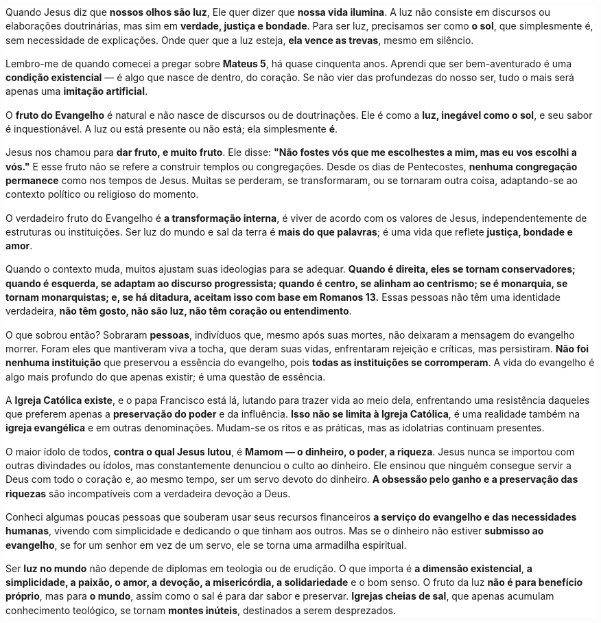 Quando Jesus diz que **nossos olhos são luz**, Ele quer dizer que **nossa vida ilumina**. A luz não consiste em discursos ou elaborações doutrinárias, mas sim em **verdade, justiça e bondade**. Para ser luz, precisamos ser como **o sol**, que simplesmente é, sem necessidade de explicações. Onde quer que a luz esteja, **ela vence as trevas**, mesmo em silêncio.

Lembro-me de quando comecei a pregar sobre **Mateus 5**, há quase cinquenta anos. Aprendi que ser bem-aventurado é uma **condição existencial** — é algo que nasce de dentro, do coração. Se não vier das profundezas do nosso ser, tudo o mais será apenas uma **imitação artificial**.

O **fruto do Evangelho** é natural e não nasce de discursos ou de doutrinações. Ele é como a **luz, inegável como o sol**, e seu sabor é inquestionável. A luz ou está presente ou não está; ela simplesmente **é**.

Jesus nos chamou para **dar fruto, e muito fruto**. Ele disse: **"Não fostes vós que me escolhestes a mim, mas eu vos escolhi a vós."** E esse fruto não se refere a construir templos ou congregações. Desde os dias de Pentecostes, **nenhuma congregação permanece** como nos tempos de Jesus. Muitas se perderam, se transformaram, ou se tornaram outra coisa, adaptando-se ao contexto político ou religioso do momento.

O verdadeiro fruto do Evangelho é **a transformação interna**, é viver de acordo com os valores de Jesus, independentemente de estruturas ou instituições. Ser luz do mundo e sal da terra é **mais do que palavras**; é uma vida que reflete **justiça, bondade e amor**.

Quando o contexto muda, muitos ajustam suas ideologias para se adequar. **Quando é direita, eles se tornam conservadores; quando é esquerda, se adaptam ao discurso progressista; quando é centro, se alinham ao centrismo; se é monarquia, se tornam monarquistas; e, se há ditadura, aceitam isso com base em Romanos 13.** Essas pessoas não têm uma identidade verdadeira, **não têm gosto, não são luz, não têm coração ou entendimento**.

O que sobrou então? Sobraram **pessoas**, indivíduos que, mesmo após suas mortes, não deixaram a mensagem do evangelho morrer. Foram eles que mantiveram viva a tocha, que deram suas vidas, enfrentaram rejeição e críticas, mas persistiram. **Não foi nenhuma instituição** que preservou a essência do evangelho, pois **todas as instituições se corromperam**. A vida do evangelho é algo mais profundo do que apenas existir; é uma questão de essência.

A **Igreja Católica existe**, e o papa Francisco está lá, lutando para trazer vida ao meio dela, enfrentando uma resistência daqueles que preferem apenas a **preservação do poder** e da influência. **Isso não se limita à Igreja Católica**, é uma realidade também na **igreja evangélica** e em outras denominações. Mudam-se os ritos e as práticas, mas as idolatrias continuam presentes.

O maior ídolo de todos, **contra o qual Jesus lutou**, é **Mamom — o dinheiro, o poder, a riqueza**. Jesus nunca se importou com outras divindades ou ídolos, mas constantemente denunciou o culto ao dinheiro. Ele ensinou que ninguém consegue servir a Deus com todo o coração e, ao mesmo tempo, ser um servo devoto do dinheiro. **A obsessão pelo ganho e a preservação das riquezas** são incompatíveis com a verdadeira devoção a Deus.

Conheci algumas poucas pessoas que souberam usar seus recursos financeiros **a serviço do evangelho e das necessidades humanas**, vivendo com simplicidade e dedicando o que tinham aos outros. Mas se o dinheiro não estiver **submisso ao evangelho**, se for um senhor em vez de um servo, ele se torna uma armadilha espiritual.

Ser **luz no mundo** não depende de diplomas em teologia ou de erudição. O que importa é **a dimensão existencial**, **a simplicidade, a paixão, o amor, a devoção, a misericórdia, a solidariedade** e o bom senso. O fruto da luz **não é para benefício próprio**, mas para **o mundo**, assim como o sal é para dar sabor e preservar. **Igrejas cheias de sal**, que apenas acumulam conhecimento teológico, se tornam **montes inúteis**, destinados a serem desprezados.
